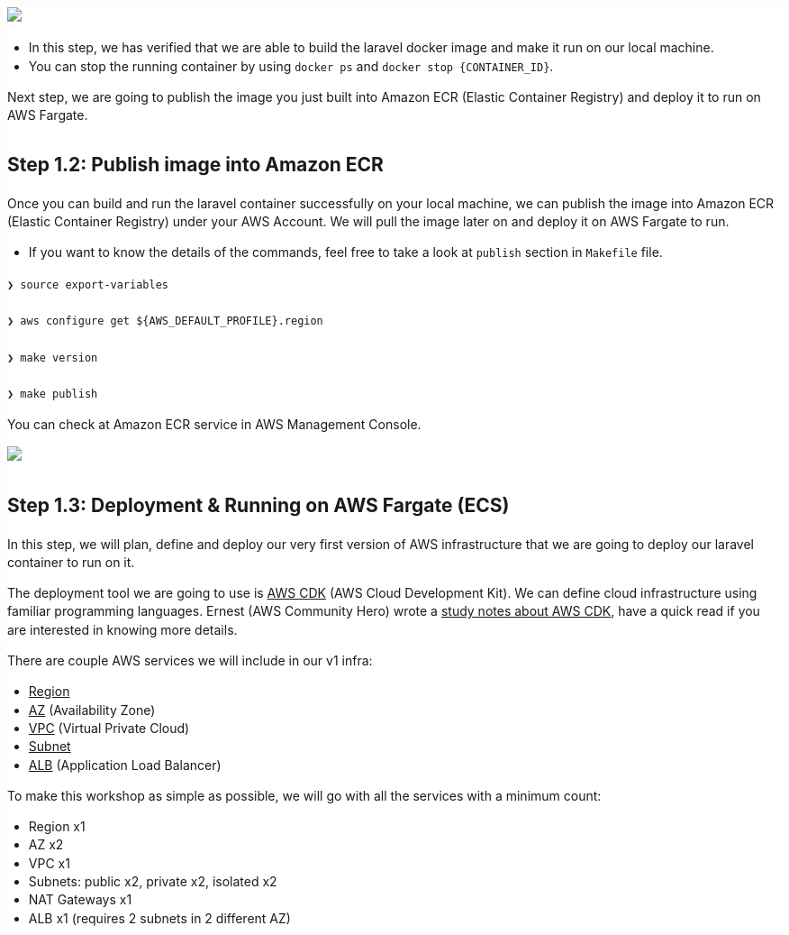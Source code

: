 ![](./images/screenshot-laravel-homepage.png)

- In this step, we has verified that we are able to build the laravel docker image and make it run on our local machine.
- You can stop the running container by using `docker ps` and `docker stop {CONTAINER_ID}`.

Next step, we are going to publish the image you just built into Amazon ECR (Elastic Container Registry) and deploy it to run on AWS Fargate.

## Step 1.2: Publish image into Amazon ECR

Once you can build and run the laravel container successfully on your local machine, we can publish the image into Amazon ECR (Elastic Container Registry) under your AWS Account. We will pull the image later on and deploy it on AWS Fargate to run.

- If you want to know the details of the commands, feel free to take a look at `publish` section in `Makefile` file.

```
❯ source export-variables

❯ aws configure get ${AWS_DEFAULT_PROFILE}.region

❯ make version

❯ make publish
```

You can check at Amazon ECR service in AWS Management Console.

![](./images/screenshot-ecr-repo.png)

## Step 1.3: Deployment & Running on AWS Fargate (ECS)

In this step, we will plan, define and deploy our very first version of AWS infrastructure that we are going to deploy our laravel container to run on it.

The deployment tool we are going to use is [AWS CDK](https://aws.amazon.com/cdk/) (AWS Cloud Development Kit). We can define cloud infrastructure using familiar programming languages. Ernest (AWS Community Hero) wrote a [study notes about AWS CDK](https://www.ernestchiang.com/en/notes/aws/cdk/), have a quick read if you are interested in knowing more details.

There are couple AWS services we will include in our v1 infra:

- [Region](https://aws.amazon.com/about-aws/global-infrastructure/)
- [AZ](https://aws.amazon.com/about-aws/global-infrastructure/) (Availability Zone)
- [VPC](https://aws.amazon.com/vpc/) (Virtual Private Cloud)
- [Subnet](https://docs.aws.amazon.com/vpc/latest/userguide/VPC_Subnets.html)
- [ALB](https://aws.amazon.com/elasticloadbalancing/) (Application Load Balancer)

To make this workshop as simple as possible, we will go with all the services with a minimum count:

- Region x1
- AZ x2
- VPC x1
- Subnets: public x2, private x2, isolated x2
- NAT Gateways x1
- ALB x1 (requires 2 subnets in 2 different AZ)
